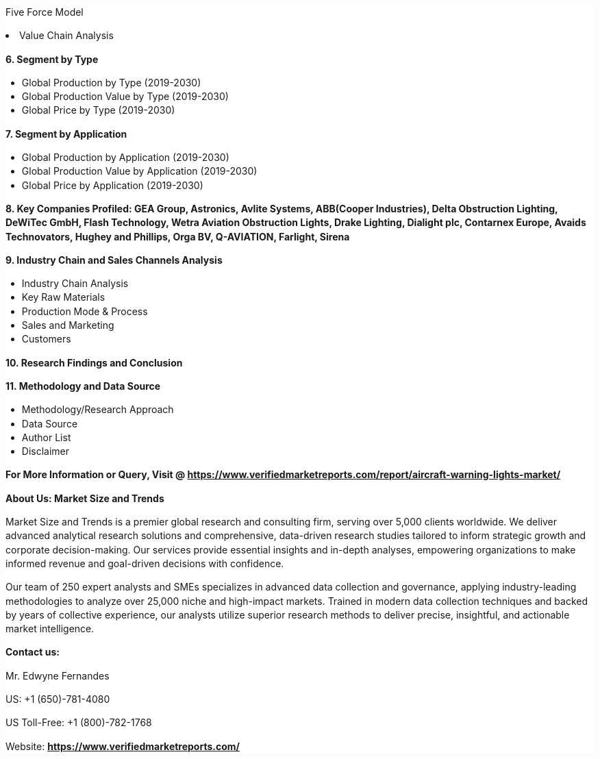 Five Force Model</li><li>Value Chain Analysis&nbsp;</li></ul><p><strong>6. Segment by Type</strong></p><ul><li>Global Production by Type (2019-2030)</li><li>Global Production Value by Type (2019-2030)</li><li>Global Price by Type (2019-2030)</li></ul><p><strong>7. Segment by Application</strong></p><ul><li>Global Production by Application (2019-2030)</li><li>Global Production Value by Application (2019-2030)</li><li>Global Price by Application (2019-2030)</li></ul><p><strong>8. Key Companies Profiled: GEA Group, Astronics, Avlite Systems, ABB(Cooper Industries), Delta Obstruction Lighting, DeWiTec GmbH, Flash Technology, Wetra Aviation Obstruction Lights, Drake Lighting, Dialight plc, Contarnex Europe, Avaids Technovators, Hughey and Phillips, Orga BV, Q-AVIATION, Farlight, Sirena</strong></p><p><strong>9. Industry Chain and Sales Channels Analysis</strong></p><ul><li>Industry Chain Analysis</li><li>Key Raw Materials</li><li>Production Mode &amp; Process</li><li>Sales and Marketing</li><li>Customers</li></ul><p><strong>10. Research Findings and Conclusion</strong></p><p><strong>11. Methodology and Data Source</strong></p><ul><li>Methodology/Research Approach</li><li>Data Source</li><li>Author List</li><li>Disclaimer</li></ul></p><p><strong>For More Information or Query, Visit @ <a href="https://www.verifiedmarketreports.com/report/aircraft-warning-lights-market/">https://www.verifiedmarketreports.com/report/aircraft-warning-lights-market/</a></strong></p><p><strong>About Us: Market Size and Trends</strong></p><p>Market Size and Trends is a premier global research and consulting firm, serving over 5,000 clients worldwide. We deliver advanced analytical research solutions and comprehensive, data-driven research studies tailored to inform strategic growth and corporate decision-making. Our services provide essential insights and in-depth analyses, empowering organizations to make informed revenue and goal-driven decisions with confidence.</p><p>Our team of 250 expert analysts and SMEs specializes in advanced data collection and governance, applying industry-leading methodologies to analyze over 25,000 niche and high-impact markets. Trained in modern data collection techniques and backed by years of collective experience, our analysts utilize superior research methods to deliver precise, insightful, and actionable market intelligence.</p><p><strong>Contact us:</strong></p><p>Mr. Edwyne Fernandes</p><p>US: +1 (650)-781-4080</p><p>US Toll-Free: +1 (800)-782-1768</p><p>Website: <strong><a href="https://www.verifiedmarketreports.com/">https://www.verifiedmarketreports.com/</a></strong></p>
